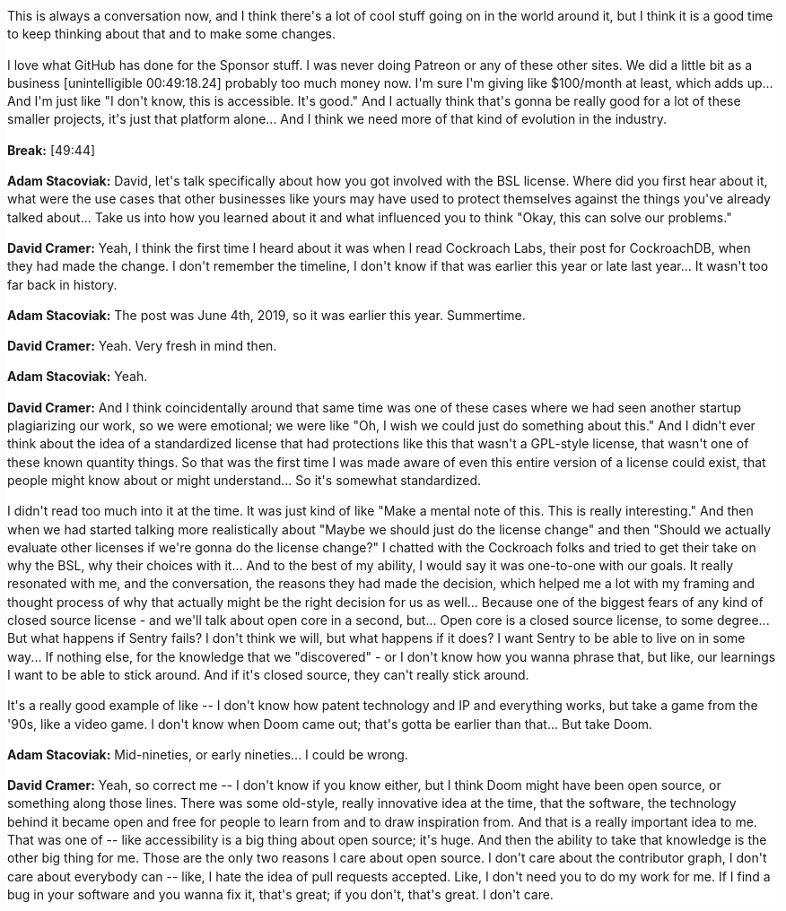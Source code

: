 This is always a conversation now, and I think there's a lot of cool stuff going on in the world around it, but I think it is a good time to keep thinking about that and to make some changes.

I love what GitHub has done for the Sponsor stuff. I was never doing Patreon or any of these other sites. We did a little bit as a business \[unintelligible 00:49:18.24\] probably too much money now. I'm sure I'm giving like $100/month at least, which adds up... And I'm just like "I don't know, this is accessible. It's good." And I actually think that's gonna be really good for a lot of these smaller projects, it's just that platform alone... And I think we need more of that kind of evolution in the industry.

**Break:** \[49:44\]

**Adam Stacoviak:** David, let's talk specifically about how you got involved with the BSL license. Where did you first hear about it, what were the use cases that other businesses like yours may have used to protect themselves against the things you've already talked about... Take us into how you learned about it and what influenced you to think "Okay, this can solve our problems."

**David Cramer:** Yeah, I think the first time I heard about it was when I read Cockroach Labs, their post for CockroachDB, when they had made the change. I don't remember the timeline, I don't know if that was earlier this year or late last year... It wasn't too far back in history.

**Adam Stacoviak:** The post was June 4th, 2019, so it was earlier this year. Summertime.

**David Cramer:** Yeah. Very fresh in mind then.

**Adam Stacoviak:** Yeah.

**David Cramer:** And I think coincidentally around that same time was one of these cases where we had seen another startup plagiarizing our work, so we were emotional; we were like "Oh, I wish we could just do something about this." And I didn't ever think about the idea of a standardized license that had protections like this that wasn't a GPL-style license, that wasn't one of these known quantity things. So that was the first time I was made aware of even this entire version of a license could exist, that people might know about or might understand... So it's somewhat standardized.

I didn't read too much into it at the time. It was just kind of like "Make a mental note of this. This is really interesting." And then when we had started talking more realistically about "Maybe we should just do the license change" and then "Should we actually evaluate other licenses if we're gonna do the license change?" I chatted with the Cockroach folks and tried to get their take on why the BSL, why their choices with it... And to the best of my ability, I would say it was one-to-one with our goals. It really resonated with me, and the conversation, the reasons they had made the decision, which helped me a lot with my framing and thought process of why that actually might be the right decision for us as well... Because one of the biggest fears of any kind of closed source license - and we'll talk about open core in a second, but... Open core is a closed source license, to some degree... But what happens if Sentry fails? I don't think we will, but what happens if it does? I want Sentry to be able to live on in some way... If nothing else, for the knowledge that we "discovered" - or I don't know how you wanna phrase that, but like, our learnings I want to be able to stick around. And if it's closed source, they can't really stick around.

It's a really good example of like -- I don't know how patent technology and IP and everything works, but take a game from the '90s, like a video game. I don't know when Doom came out; that's gotta be earlier than that... But take Doom.

**Adam Stacoviak:** Mid-nineties, or early nineties... I could be wrong.

**David Cramer:** Yeah, so correct me -- I don't know if you know either, but I think Doom might have been open source, or something along those lines. There was some old-style, really innovative idea at the time, that the software, the technology behind it became open and free for people to learn from and to draw inspiration from. And that is a really important idea to me. That was one of -- like accessibility is a big thing about open source; it's huge. And then the ability to take that knowledge is the other big thing for me. Those are the only two reasons I care about open source. I don't care about the contributor graph, I don't care about everybody can -- like, I hate the idea of pull requests accepted. Like, I don't need you to do my work for me. If I find a bug in your software and you wanna fix it, that's great; if you don't, that's great. I don't care.
